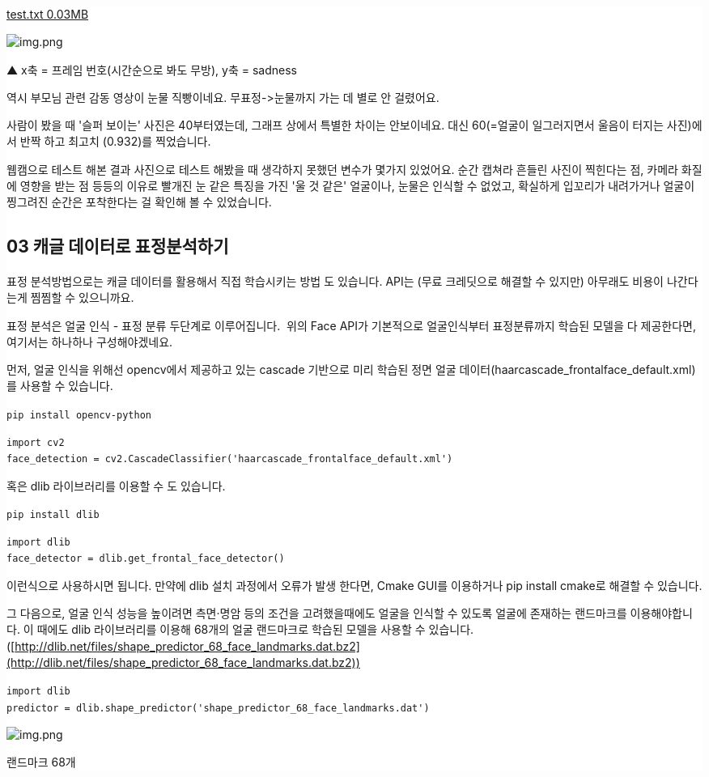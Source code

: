 [test.txt
0.03MB](https://blog.kakaocdn.net/dn/duUUWH/btq52ZIBocH/zU4mrC2x0MaudNaiQwLtvk/tfile.txt)

![img.png](./5.png)

▲ x축 = 프레임 번호(시간순으로 봐도 무방), y축 = sadness

역시 부모님 관련 감동 영상이 눈물 직빵이네요. 무표정->눈물까지 가는 데 별로 안 걸렸어요.

사람이 봤을 때 '슬퍼 보이는' 사진은 40부터였는데, 그래프 상에서 특별한 차이는 안보이네요. 대신 60(=얼굴이 일그러지면서 울음이 터지는 사진)에서 반짝 하고 최고치 (0.932)를 찍었습니다.

웹캠으로 테스트 해본 결과 사진으로 테스트 해봤을 때 생각하지 못했던 변수가 몇가지 있었어요. 순간 캡쳐라 흔들린 사진이 찍힌다는 점, 카메라 화질에 영향을 받는 점 등등의 이유로 빨개진 눈 같은 특징을 가진 '울 것 같은' 얼굴이나, 눈물은 인식할 수 없었고, 확실하게 입꼬리가 내려가거나 얼굴이 찡그려진 순간은 포착한다는 걸 확인해 볼 수 있었습니다.

## **03 캐글 데이터로 표정분석하기**

표정 분석방법으로는 캐글 데이터를 활용해서 직접 학습시키는 방법 도 있습니다. API는 (무료 크레딧으로 해결할 수 있지만) 아무래도 비용이 나간다는게 찜찜할 수 있으니까요.

표정 분석은 얼굴 인식 - 표정 분류 두단계로 이루어집니다.  위의 Face API가 기본적으로 얼굴인식부터 표정분류까지 학습된 모델을 다 제공한다면, 여기서는 하나하나 구성해야겠네요.

먼저, 얼굴 인식을 위해선 opencv에서 제공하고 있는 cascade 기반으로 미리 학습된 정면 얼굴 데이터(haarcascade_frontalface_default.xml)를 사용할 수 있습니다.

```
pip install opencv-python
```

```
import cv2
face_detection = cv2.CascadeClassifier('haarcascade_frontalface_default.xml')
```

혹은 dlib 라이브러리를 이용할 수 도 있습니다.

```
pip install dlib
```

```
import dlib
face_detector = dlib.get_frontal_face_detector()
```

이런식으로 사용하시면 됩니다. 만약에 dlib 설치 과정에서 오류가 발생 한다면, Cmake GUI를 이용하거나 pip install cmake로 해결할 수 있습니다.

그 다음으로, 얼굴 인식 성능을 높이려면 측면·명암 등의 조건을 고려했을때에도 얼굴을 인식할 수 있도록 얼굴에 존재하는 랜드마크를 이용해야합니다. 이 때에도 dlib 라이브러리를 이용해 68개의 얼굴 랜드마크로 학습된 모델을 사용할 수 있습니다. ([http://dlib.net/files/shape_predictor_68_face_landmarks.dat.bz2](http://dlib.net/files/shape_predictor_68_face_landmarks.dat.bz2))

```
import dlib
predictor = dlib.shape_predictor('shape_predictor_68_face_landmarks.dat')
```

![img.png](./6.png)

랜드마크 68개

